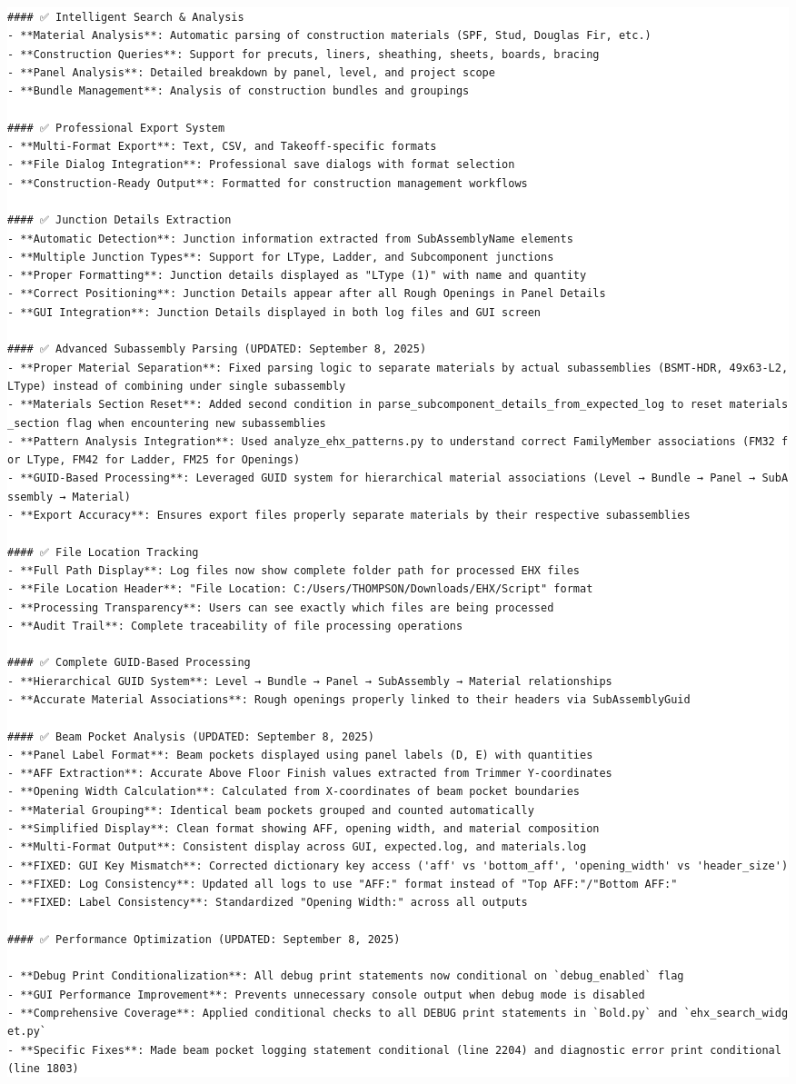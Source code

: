 ```
#### ✅ Intelligent Search & Analysis
- **Material Analysis**: Automatic parsing of construction materials (SPF, Stud, Douglas Fir, etc.)
- **Construction Queries**: Support for precuts, liners, sheathing, sheets, boards, bracing
- **Panel Analysis**: Detailed breakdown by panel, level, and project scope
- **Bundle Management**: Analysis of construction bundles and groupings

#### ✅ Professional Export System
- **Multi-Format Export**: Text, CSV, and Takeoff-specific formats
- **File Dialog Integration**: Professional save dialogs with format selection
- **Construction-Ready Output**: Formatted for construction management workflows

#### ✅ Junction Details Extraction
- **Automatic Detection**: Junction information extracted from SubAssemblyName elements
- **Multiple Junction Types**: Support for LType, Ladder, and Subcomponent junctions
- **Proper Formatting**: Junction details displayed as "LType (1)" with name and quantity
- **Correct Positioning**: Junction Details appear after all Rough Openings in Panel Details
- **GUI Integration**: Junction Details displayed in both log files and GUI screen

#### ✅ Advanced Subassembly Parsing (UPDATED: September 8, 2025)
- **Proper Material Separation**: Fixed parsing logic to separate materials by actual subassemblies (BSMT-HDR, 49x63-L2, LType) instead of combining under single subassembly
- **Materials Section Reset**: Added second condition in parse_subcomponent_details_from_expected_log to reset materials_section flag when encountering new subassemblies
- **Pattern Analysis Integration**: Used analyze_ehx_patterns.py to understand correct FamilyMember associations (FM32 for LType, FM42 for Ladder, FM25 for Openings)
- **GUID-Based Processing**: Leveraged GUID system for hierarchical material associations (Level → Bundle → Panel → SubAssembly → Material)
- **Export Accuracy**: Ensures export files properly separate materials by their respective subassemblies

#### ✅ File Location Tracking
- **Full Path Display**: Log files now show complete folder path for processed EHX files
- **File Location Header**: "File Location: C:/Users/THOMPSON/Downloads/EHX/Script" format
- **Processing Transparency**: Users can see exactly which files are being processed
- **Audit Trail**: Complete traceability of file processing operations

#### ✅ Complete GUID-Based Processing
- **Hierarchical GUID System**: Level → Bundle → Panel → SubAssembly → Material relationships
- **Accurate Material Associations**: Rough openings properly linked to their headers via SubAssemblyGuid

#### ✅ Beam Pocket Analysis (UPDATED: September 8, 2025)
- **Panel Label Format**: Beam pockets displayed using panel labels (D, E) with quantities
- **AFF Extraction**: Accurate Above Floor Finish values extracted from Trimmer Y-coordinates
- **Opening Width Calculation**: Calculated from X-coordinates of beam pocket boundaries
- **Material Grouping**: Identical beam pockets grouped and counted automatically
- **Simplified Display**: Clean format showing AFF, opening width, and material composition
- **Multi-Format Output**: Consistent display across GUI, expected.log, and materials.log
- **FIXED: GUI Key Mismatch**: Corrected dictionary key access ('aff' vs 'bottom_aff', 'opening_width' vs 'header_size')
- **FIXED: Log Consistency**: Updated all logs to use "AFF:" format instead of "Top AFF:"/"Bottom AFF:"
- **FIXED: Label Consistency**: Standardized "Opening Width:" across all outputs

#### ✅ Performance Optimization (UPDATED: September 8, 2025)

- **Debug Print Conditionalization**: All debug print statements now conditional on `debug_enabled` flag
- **GUI Performance Improvement**: Prevents unnecessary console output when debug mode is disabled
- **Comprehensive Coverage**: Applied conditional checks to all DEBUG print statements in `Bold.py` and `ehx_search_widget.py`
- **Specific Fixes**: Made beam pocket logging statement conditional (line 2204) and diagnostic error print conditional (line 1803)
```